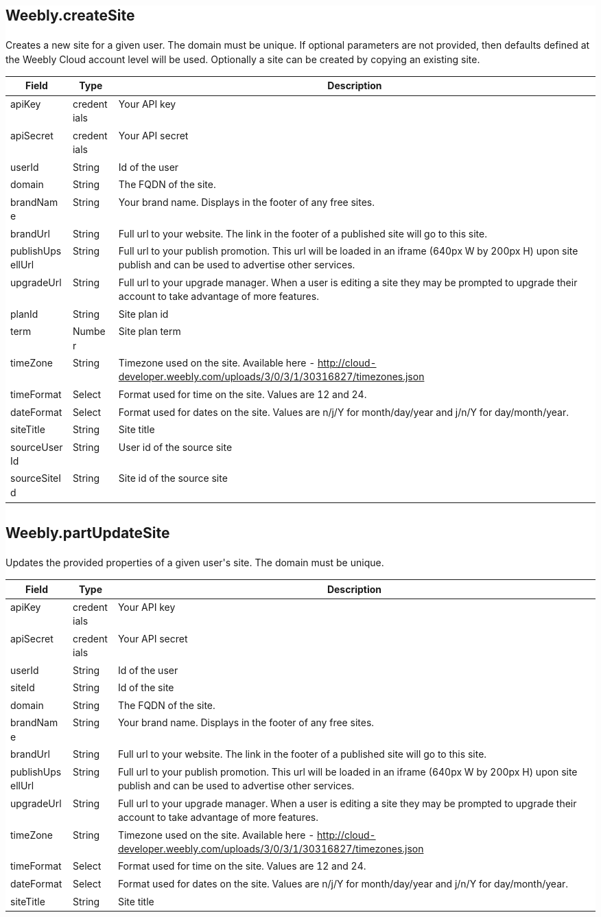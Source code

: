 ## Weebly.createSite
Creates a new site for a given user. The domain must be unique. If optional parameters are not provided, then defaults defined at the Weebly Cloud account level will be used. Optionally a site can be created by copying an existing site.

| Field           | Type       | Description
|-----------------|------------|----------
| apiKey          | credentials| Your API key
| apiSecret       | credentials| Your API secret
| userId          | String     | Id of the user
| domain          | String     | The FQDN of the site. 
| brandName       | String     | Your brand name. Displays in the footer of any free sites. 
| brandUrl        | String     | Full url to your website. The link in the footer of a published site will go to this site. 
| publishUpsellUrl| String     | Full url to your publish promotion. This url will be loaded in an iframe (640px W by 200px H) upon site publish and can be used to advertise other services.
| upgradeUrl      | String     | Full url to your upgrade manager. When a user is editing a site they may be prompted to upgrade their account to take advantage of more features. 
| planId          | String     | Site plan id
| term            | Number     | Site plan term
| timeZone        | String     | Timezone used on the site. Available here - http://cloud-developer.weebly.com/uploads/3/0/3/1/30316827/timezones.json
| timeFormat      | Select     | Format used for time on the site. Values are 12 and 24.
| dateFormat      | Select     | Format used for dates on the site. Values are n/j/Y for month/day/year and j/n/Y for day/month/year.
| siteTitle       | String     | Site title
| sourceUserId    | String     | User id of the source site
| sourceSiteId    | String     | Site id of the source site

## Weebly.partUpdateSite
Updates the provided properties of a given user's site. The domain must be unique.

| Field           | Type       | Description
|-----------------|------------|----------
| apiKey          | credentials| Your API key
| apiSecret       | credentials| Your API secret
| userId          | String     | Id of the user
| siteId          | String     | Id of the site
| domain          | String     | The FQDN of the site. 
| brandName       | String     | Your brand name. Displays in the footer of any free sites. 
| brandUrl        | String     | Full url to your website. The link in the footer of a published site will go to this site. 
| publishUpsellUrl| String     | Full url to your publish promotion. This url will be loaded in an iframe (640px W by 200px H) upon site publish and can be used to advertise other services.
| upgradeUrl      | String     | Full url to your upgrade manager. When a user is editing a site they may be prompted to upgrade their account to take advantage of more features. 
| timeZone        | String     | Timezone used on the site. Available here - http://cloud-developer.weebly.com/uploads/3/0/3/1/30316827/timezones.json
| timeFormat      | Select     | Format used for time on the site. Values are 12 and 24.
| dateFormat      | Select     | Format used for dates on the site. Values are n/j/Y for month/day/year and j/n/Y for day/month/year.
| siteTitle       | String     | Site title
